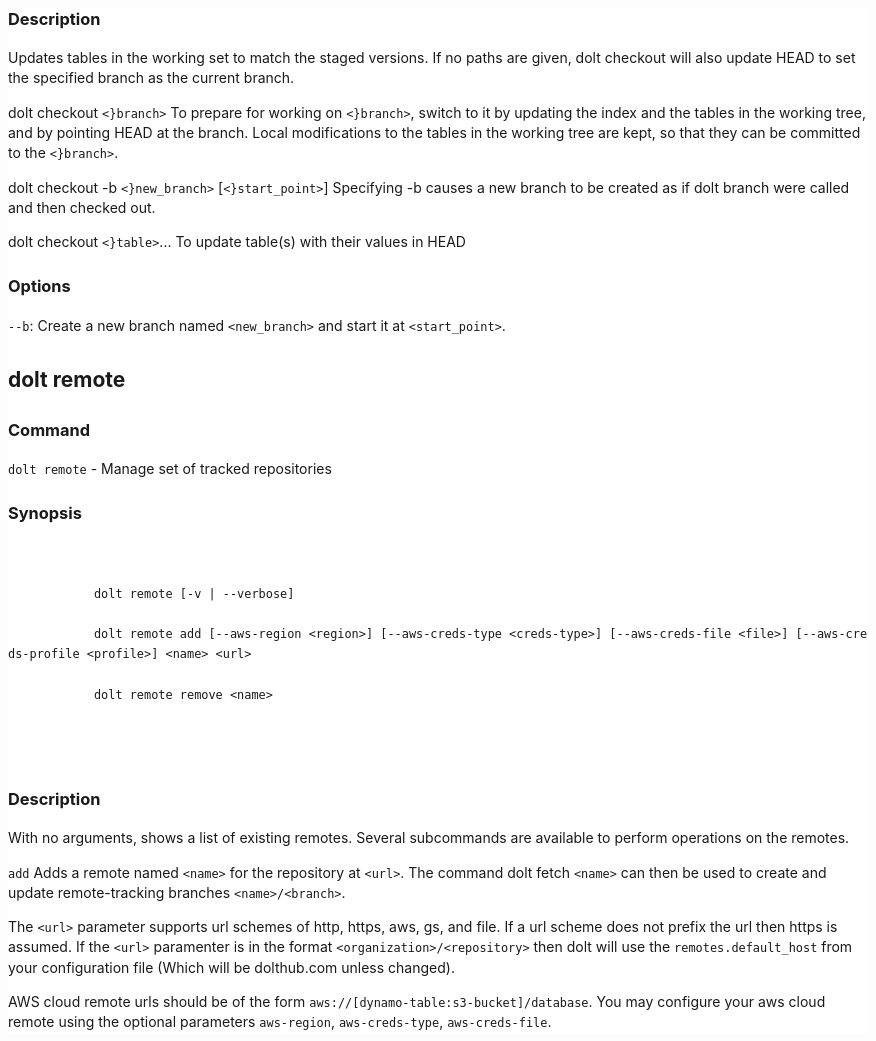 ### Description

Updates tables in the working set to match the staged versions. If no paths are given, dolt checkout will also update HEAD to set the specified branch as the current branch.

dolt checkout `<}branch>` To prepare for working on `<}branch>`, switch to it by updating the index and the tables in the working tree, and by pointing HEAD at the branch. Local modifications to the tables in the working tree are kept, so that they can be committed to the `<}branch>`.

dolt checkout -b `<}new_branch>` \[`<}start_point>`\] Specifying -b causes a new branch to be created as if dolt branch were called and then checked out.

dolt checkout `<}table>`... To update table\(s\) with their values in HEAD

### Options

`--b`: Create a new branch named `<new_branch>` and start it at `<start_point>`.

## dolt remote

### Command

`dolt remote` - Manage set of tracked repositories

### Synopsis

```text

        
            dolt remote [-v | --verbose]

            dolt remote add [--aws-region <region>] [--aws-creds-type <creds-type>] [--aws-creds-file <file>] [--aws-creds-profile <profile>] <name> <url>

            dolt remote remove <name>


          
```

### Description

With no arguments, shows a list of existing remotes. Several subcommands are available to perform operations on the remotes.

`add` Adds a remote named `<name>` for the repository at `<url>`. The command dolt fetch `<name>` can then be used to create and update remote-tracking branches `<name>/<branch>`.

The `<url>` parameter supports url schemes of http, https, aws, gs, and file. If a url scheme does not prefix the url then https is assumed. If the `<url>` paramenter is in the format `<organization>/<repository>` then dolt will use the `remotes.default_host` from your configuration file \(Which will be dolthub.com unless changed\).

AWS cloud remote urls should be of the form `aws://[dynamo-table:s3-bucket]/database`. You may configure your aws cloud remote using the optional parameters `aws-region`, `aws-creds-type`, `aws-creds-file`.
